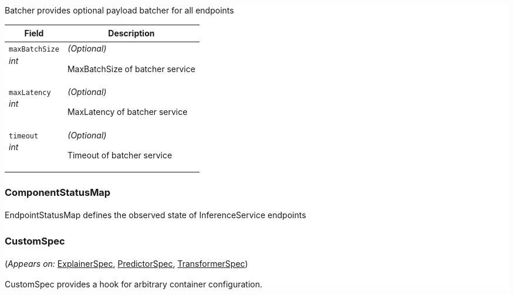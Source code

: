 <p>
<p>Batcher provides optional payload batcher for all endpoints</p>
</p>
<table>
<thead>
<tr>
<th>Field</th>
<th>Description</th>
</tr>
</thead>
<tbody>
<tr>
<td>
<code>maxBatchSize</code></br>
<em>
int
</em>
</td>
<td>
<em>(Optional)</em>
<p>MaxBatchSize of batcher service</p>
</td>
</tr>
<tr>
<td>
<code>maxLatency</code></br>
<em>
int
</em>
</td>
<td>
<em>(Optional)</em>
<p>MaxLatency of batcher service</p>
</td>
</tr>
<tr>
<td>
<code>timeout</code></br>
<em>
int
</em>
</td>
<td>
<em>(Optional)</em>
<p>Timeout of batcher service</p>
</td>
</tr>
</tbody>
</table>
<h3 id="&lt;UNKNOWN_API_GROUP&gt;.ComponentStatusMap">ComponentStatusMap
</h3>
<p>
<p>EndpointStatusMap defines the observed state of InferenceService endpoints</p>
</p>
<h3 id="serving.kubeflow.org/v1alpha2.CustomSpec">CustomSpec
</h3>
<p>
(<em>Appears on:</em>
<a href="#serving.kubeflow.org/v1alpha2.ExplainerSpec">ExplainerSpec</a>, 
<a href="#serving.kubeflow.org/v1alpha2.PredictorSpec">PredictorSpec</a>, 
<a href="#serving.kubeflow.org/v1alpha2.TransformerSpec">TransformerSpec</a>)
</p>
<p>
<p>CustomSpec provides a hook for arbitrary container configuration.</p>